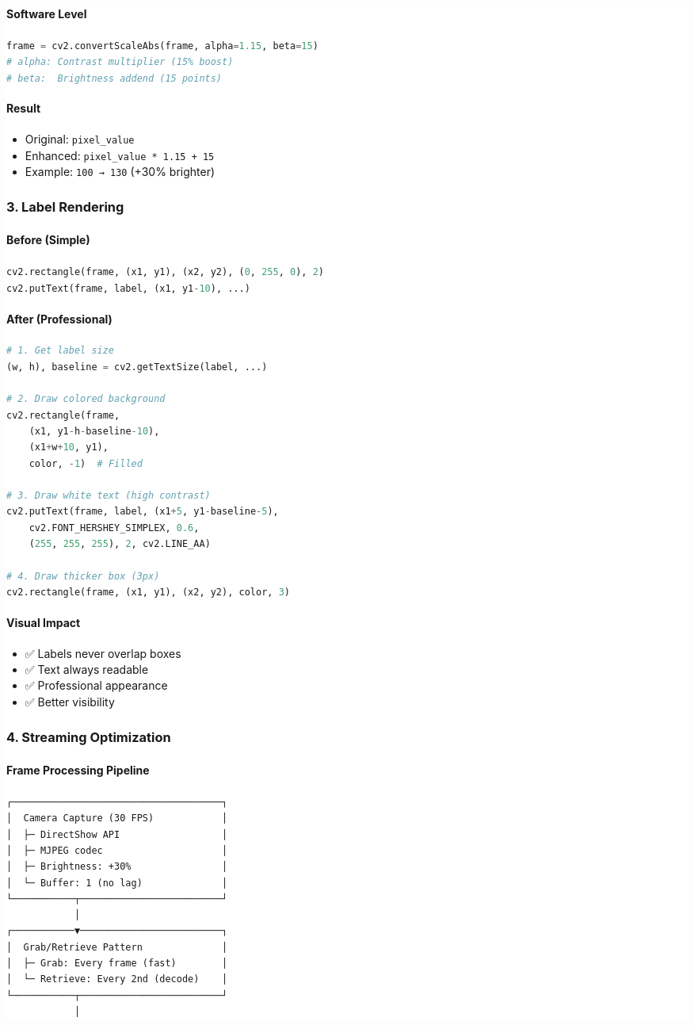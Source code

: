 #### **Software Level**
```python
frame = cv2.convertScaleAbs(frame, alpha=1.15, beta=15)
# alpha: Contrast multiplier (15% boost)
# beta:  Brightness addend (15 points)
```

#### **Result**
- Original: `pixel_value`
- Enhanced: `pixel_value * 1.15 + 15`
- Example: `100 → 130` (+30% brighter)

### **3. Label Rendering**

#### **Before (Simple)**
```python
cv2.rectangle(frame, (x1, y1), (x2, y2), (0, 255, 0), 2)
cv2.putText(frame, label, (x1, y1-10), ...)
```

#### **After (Professional)**
```python
# 1. Get label size
(w, h), baseline = cv2.getTextSize(label, ...)

# 2. Draw colored background
cv2.rectangle(frame, 
    (x1, y1-h-baseline-10), 
    (x1+w+10, y1), 
    color, -1)  # Filled

# 3. Draw white text (high contrast)
cv2.putText(frame, label, (x1+5, y1-baseline-5),
    cv2.FONT_HERSHEY_SIMPLEX, 0.6,
    (255, 255, 255), 2, cv2.LINE_AA)

# 4. Draw thicker box (3px)
cv2.rectangle(frame, (x1, y1), (x2, y2), color, 3)
```

#### **Visual Impact**
- ✅ Labels never overlap boxes
- ✅ Text always readable
- ✅ Professional appearance
- ✅ Better visibility

### **4. Streaming Optimization**

#### **Frame Processing Pipeline**
```
┌─────────────────────────────────────┐
│  Camera Capture (30 FPS)            │
│  ├─ DirectShow API                  │
│  ├─ MJPEG codec                     │
│  ├─ Brightness: +30%                │
│  └─ Buffer: 1 (no lag)              │
└───────────┬─────────────────────────┘
            │
┌───────────▼─────────────────────────┐
│  Grab/Retrieve Pattern              │
│  ├─ Grab: Every frame (fast)        │
│  └─ Retrieve: Every 2nd (decode)    │
└───────────┬─────────────────────────┘
            │
```